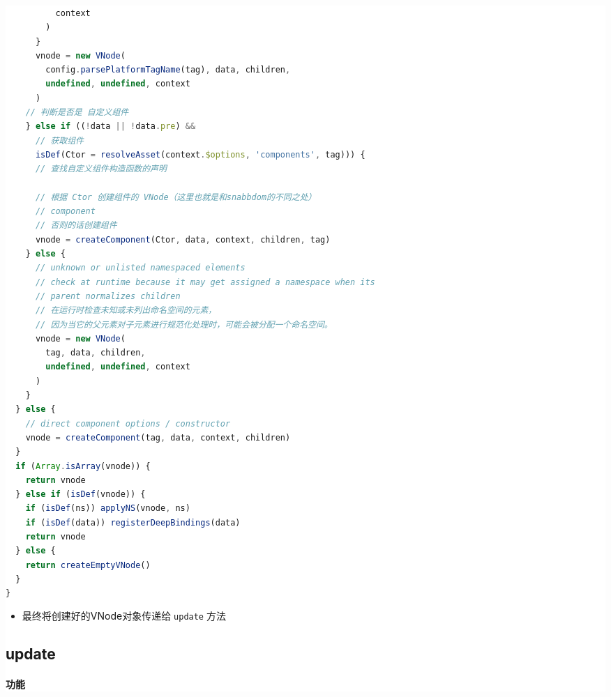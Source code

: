 ```js
          context
        )
      }
      vnode = new VNode(
        config.parsePlatformTagName(tag), data, children,
        undefined, undefined, context
      )
    // 判断是否是 自定义组件
    } else if ((!data || !data.pre) && 
      // 获取组件
      isDef(Ctor = resolveAsset(context.$options, 'components', tag))) {
      // 查找自定义组件构造函数的声明
        
      // 根据 Ctor 创建组件的 VNode（这里也就是和snabbdom的不同之处）
      // component
      // 否则的话创建组件
      vnode = createComponent(Ctor, data, context, children, tag)
    } else {
      // unknown or unlisted namespaced elements
      // check at runtime because it may get assigned a namespace when its
      // parent normalizes children
      // 在运行时检查未知或未列出命名空间的元素，
      // 因为当它的父元素对子元素进行规范化处理时，可能会被分配一个命名空间。
      vnode = new VNode(
        tag, data, children,
        undefined, undefined, context
      )
    }
  } else {
    // direct component options / constructor
    vnode = createComponent(tag, data, context, children)
  }
  if (Array.isArray(vnode)) {
    return vnode
  } else if (isDef(vnode)) {
    if (isDef(ns)) applyNS(vnode, ns)
    if (isDef(data)) registerDeepBindings(data)
    return vnode
  } else {
    return createEmptyVNode()
  }
}
```

- 最终将创建好的VNode对象传递给 `update` 方法



## **update**

**功能**
